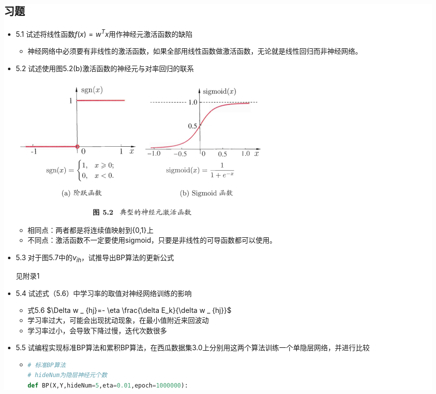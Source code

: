 
## 习题

- 5.1 试述将线性函数$f(x)=w^Tx$用作神经元激活函数的缺陷

  - 神经网络中必须要有非线性的激活函数，如果全部用线性函数做激活函数，无论就是线性回归而非神经网络。

- 5.2 试述使用图5.2(b)激活函数的神经元与对率回归的联系

  <img src="/assets/Pics/MLpics/T65.png" style="zoom:50%;" />

  - 相同点：两者都是将连续值映射到{0,1}上
  - 不同点：激活函数不一定要使用sigmoid，只要是非线性的可导函数都可以使用。

- 5.3 对于图5.7中的$v _ {ih}$，试推导出BP算法的更新公式

  见附录1

- 5.4 试述式（5.6）中学习率的取值对神经网络训练的影响

  - 式5.6 $\Delta w _ {hj}=- \eta \frac{\delta E_k}{\delta w _ {hj}}$
  - 学习率过大，可能会出现扰动现象，在最小值附近来回波动
  - 学习率过小，会导致下降过慢，迭代次数很多

- 5.5 试编程实现标准BP算法和累积BP算法，在西瓜数据集3.0上分别用这两个算法训练一个单隐层网络，并进行比较

  - ```python
    # 标准BP算法
    # hideNum为隐层神经元个数
    def BP(X,Y,hideNum=5,eta=0.01,epoch=1000000):
    